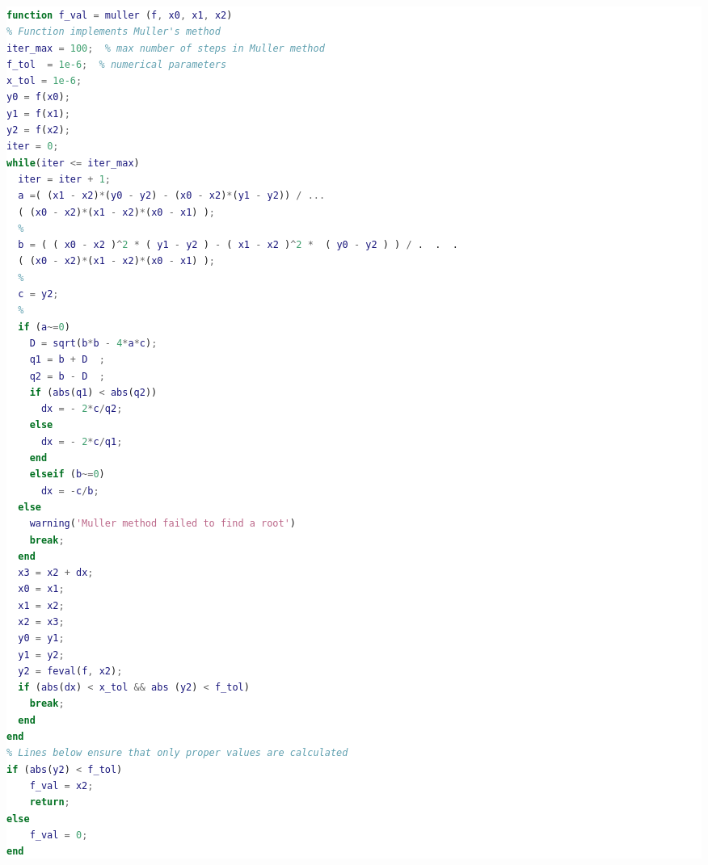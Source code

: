 ```matlab
function f_val = muller (f, x0, x1, x2)
% Function implements Muller's method
iter_max = 100;  % max number of steps in Muller method
f_tol  = 1e-6;  % numerical parameters
x_tol = 1e-6;
y0 = f(x0);
y1 = f(x1);
y2 = f(x2);
iter = 0;
while(iter <= iter_max)
  iter = iter + 1;
  a =( (x1 - x2)*(y0 - y2) - (x0 - x2)*(y1 - y2)) / ...
  ( (x0 - x2)*(x1 - x2)*(x0 - x1) );
  %
  b = ( ( x0 - x2 )^2 * ( y1 - y2 ) - ( x1 - x2 )^2 *  ( y0 - y2 ) ) / .  .  .
  ( (x0 - x2)*(x1 - x2)*(x0 - x1) );
  %
  c = y2;
  %
  if (a~=0)
    D = sqrt(b*b - 4*a*c);
    q1 = b + D  ;
    q2 = b - D  ;
    if (abs(q1) < abs(q2))
      dx = - 2*c/q2;
    else
      dx = - 2*c/q1;
    end
    elseif (b~=0)
      dx = -c/b;
  else
    warning('Muller method failed to find a root')
    break;
  end
  x3 = x2 + dx;
  x0 = x1;
  x1 = x2;
  x2 = x3;
  y0 = y1;
  y1 = y2;
  y2 = feval(f, x2);
  if (abs(dx) < x_tol && abs (y2) < f_tol)
    break;
  end
end
% Lines below ensure that only proper values are calculated
if (abs(y2) < f_tol)
	f_val = x2;
	return;
else
	f_val = 0;
end
```

